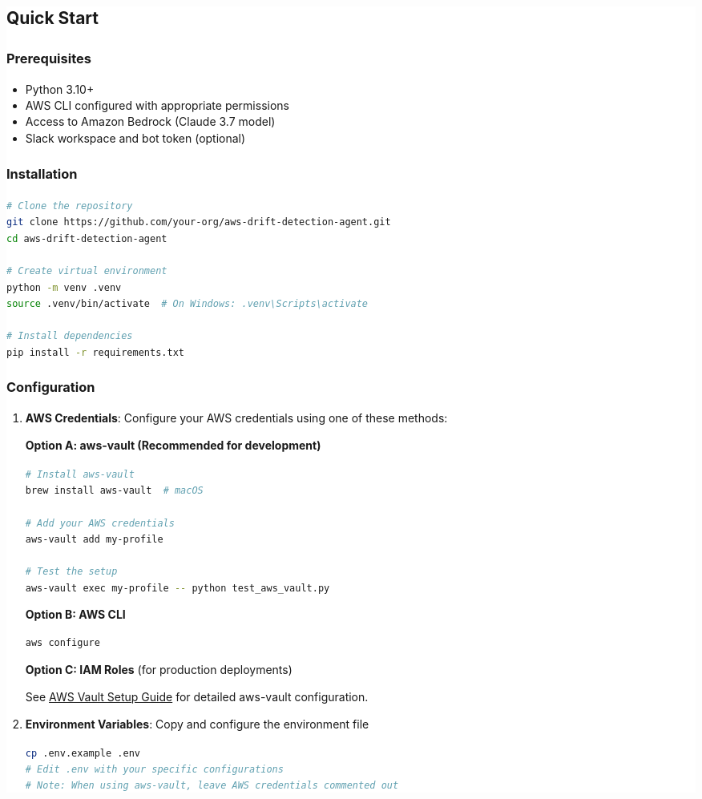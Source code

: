 ## Quick Start

### Prerequisites

- Python 3.10+
- AWS CLI configured with appropriate permissions
- Access to Amazon Bedrock (Claude 3.7 model)
- Slack workspace and bot token (optional)

### Installation

```bash
# Clone the repository
git clone https://github.com/your-org/aws-drift-detection-agent.git
cd aws-drift-detection-agent

# Create virtual environment
python -m venv .venv
source .venv/bin/activate  # On Windows: .venv\Scripts\activate

# Install dependencies
pip install -r requirements.txt
```

### Configuration

1. **AWS Credentials**: Configure your AWS credentials using one of these methods:

   **Option A: aws-vault (Recommended for development)**
   ```bash
   # Install aws-vault
   brew install aws-vault  # macOS

   # Add your AWS credentials
   aws-vault add my-profile

   # Test the setup
   aws-vault exec my-profile -- python test_aws_vault.py
   ```

   **Option B: AWS CLI**
   ```bash
   aws configure
   ```

   **Option C: IAM Roles** (for production deployments)

   See [AWS Vault Setup Guide](AWS_VAULT_SETUP.md) for detailed aws-vault configuration.

2. **Environment Variables**: Copy and configure the environment file
   ```bash
   cp .env.example .env
   # Edit .env with your specific configurations
   # Note: When using aws-vault, leave AWS credentials commented out
   ```
